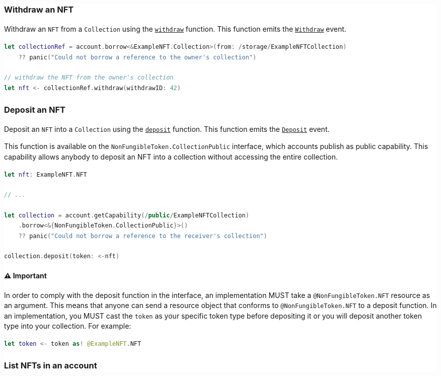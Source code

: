 ### Withdraw an NFT

Withdraw an `NFT` from a `Collection` using the [`withdraw`](https://github.com/onflow/flow-nft/blob/master/contracts/ExampleNFT.cdc#L36-L42) function.
This function emits the [`Withdraw`](https://github.com/onflow/flow-nft/blob/master/contracts/ExampleNFT.cdc#L12) event.

```swift
let collectionRef = account.borrow<&ExampleNFT.Collection>(from: /storage/ExampleNFTCollection)
    ?? panic("Could not borrow a reference to the owner's collection")

// withdraw the NFT from the owner's collection
let nft <- collectionRef.withdraw(withdrawID: 42)
```

### Deposit an NFT

Deposit an `NFT` into a `Collection` using the [`deposit`](https://github.com/onflow/flow-nft/blob/master/contracts/ExampleNFT.cdc#L46-L57) function.
This function emits the [`Deposit`](https://github.com/onflow/flow-nft/blob/master/contracts/ExampleNFT.cdc#L13) event.

This function is available on the `NonFungibleToken.CollectionPublic` interface,
which accounts publish as public capability.
This capability allows anybody to deposit an NFT into a collection
without accessing the entire collection.

```swift
let nft: ExampleNFT.NFT

// ...

let collection = account.getCapability(/public/ExampleNFTCollection)
    .borrow<&{NonFungibleToken.CollectionPublic}>()
    ?? panic("Could not borrow a reference to the receiver's collection")

collection.deposit(token: <-nft)
```

#### ⚠️ Important

In order to comply with the deposit function in the interface,
an implementation MUST take a `@NonFungibleToken.NFT` resource as an argument.
This means that anyone can send a resource object that conforms to `@NonFungibleToken.NFT` to a deposit function.
In an implementation, you MUST cast the `token` as your specific token type before depositing it or you will
deposit another token type into your collection. For example:

```swift
let token <- token as! @ExampleNFT.NFT
```

### List NFTs in an account

